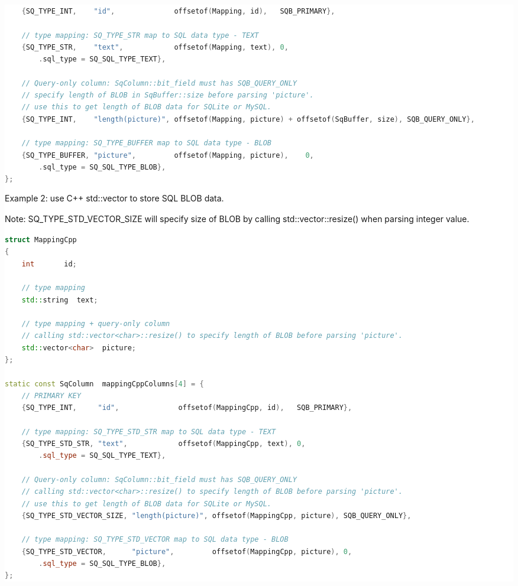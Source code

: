 ```c
	{SQ_TYPE_INT,    "id",              offsetof(Mapping, id),   SQB_PRIMARY},

	// type mapping: SQ_TYPE_STR map to SQL data type - TEXT
	{SQ_TYPE_STR,    "text",            offsetof(Mapping, text), 0,
		.sql_type = SQ_SQL_TYPE_TEXT},

	// Query-only column: SqColumn::bit_field must has SQB_QUERY_ONLY
	// specify length of BLOB in SqBuffer::size before parsing 'picture'.
	// use this to get length of BLOB data for SQLite or MySQL.
	{SQ_TYPE_INT,    "length(picture)", offsetof(Mapping, picture) + offsetof(SqBuffer, size), SQB_QUERY_ONLY},

	// type mapping: SQ_TYPE_BUFFER map to SQL data type - BLOB
	{SQ_TYPE_BUFFER, "picture",         offsetof(Mapping, picture),    0,
		.sql_type = SQ_SQL_TYPE_BLOB},
};
```

Example 2: use C++ std::vector<char> to store SQL BLOB data.  
  
Note: SQ_TYPE_STD_VECTOR_SIZE will specify size of BLOB by calling std::vector<char>::resize() when parsing integer value.

```c++
struct MappingCpp
{
	int       id;

	// type mapping
	std::string  text;

	// type mapping + query-only column
	// calling std::vector<char>::resize() to specify length of BLOB before parsing 'picture'.
	std::vector<char>  picture;
};

static const SqColumn  mappingCppColumns[4] = {
	// PRIMARY KEY
	{SQ_TYPE_INT,     "id",              offsetof(MappingCpp, id),   SQB_PRIMARY},

	// type mapping: SQ_TYPE_STD_STR map to SQL data type - TEXT
	{SQ_TYPE_STD_STR, "text",            offsetof(MappingCpp, text), 0,
		.sql_type = SQ_SQL_TYPE_TEXT},

	// Query-only column: SqColumn::bit_field must has SQB_QUERY_ONLY
	// calling std::vector<char>::resize() to specify length of BLOB before parsing 'picture'.
	// use this to get length of BLOB data for SQLite or MySQL.
	{SQ_TYPE_STD_VECTOR_SIZE, "length(picture)", offsetof(MappingCpp, picture), SQB_QUERY_ONLY},

	// type mapping: SQ_TYPE_STD_VECTOR map to SQL data type - BLOB
	{SQ_TYPE_STD_VECTOR,      "picture",         offsetof(MappingCpp, picture), 0,
		.sql_type = SQ_SQL_TYPE_BLOB},
};
```
